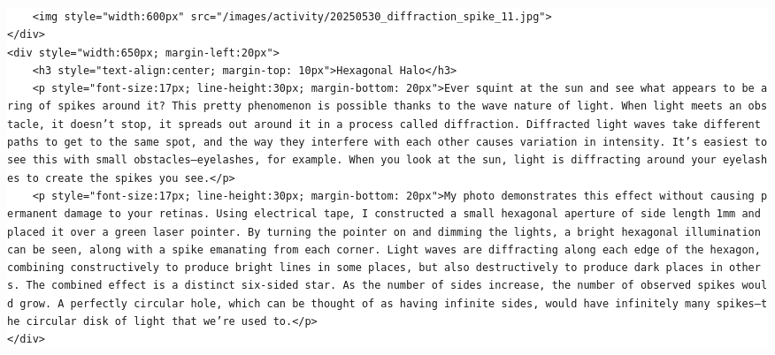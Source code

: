         <img style="width:600px" src="/images/activity/20250530_diffraction_spike_11.jpg">
    </div>
    <div style="width:650px; margin-left:20px">
        <h3 style="text-align:center; margin-top: 10px">Hexagonal Halo</h3>
        <p style="font-size:17px; line-height:30px; margin-bottom: 20px">Ever squint at the sun and see what appears to be a ring of spikes around it? This pretty phenomenon is possible thanks to the wave nature of light. When light meets an obstacle, it doesn’t stop, it spreads out around it in a process called diffraction. Diffracted light waves take different paths to get to the same spot, and the way they interfere with each other causes variation in intensity. It’s easiest to see this with small obstacles–eyelashes, for example. When you look at the sun, light is diffracting around your eyelashes to create the spikes you see.</p>
        <p style="font-size:17px; line-height:30px; margin-bottom: 20px">My photo demonstrates this effect without causing permanent damage to your retinas. Using electrical tape, I constructed a small hexagonal aperture of side length 1mm and placed it over a green laser pointer. By turning the pointer on and dimming the lights, a bright hexagonal illumination can be seen, along with a spike emanating from each corner. Light waves are diffracting along each edge of the hexagon, combining constructively to produce bright lines in some places, but also destructively to produce dark places in others. The combined effect is a distinct six-sided star. As the number of sides increase, the number of observed spikes would grow. A perfectly circular hole, which can be thought of as having infinite sides, would have infinitely many spikes–the circular disk of light that we’re used to.</p>
    </div>
</div>
